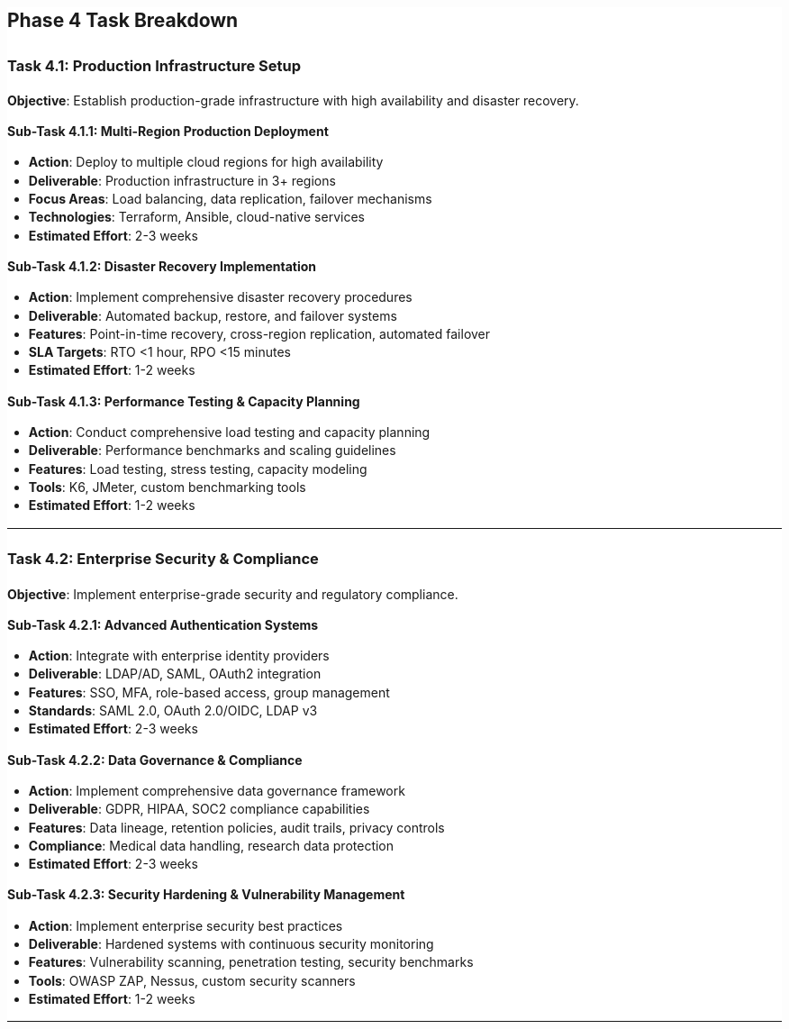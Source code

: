 
## **Phase 4 Task Breakdown**

### **Task 4.1: Production Infrastructure Setup** 

**Objective**: Establish production-grade infrastructure with high availability and disaster recovery.

**Sub-Task 4.1.1: Multi-Region Production Deployment**
- **Action**: Deploy to multiple cloud regions for high availability
- **Deliverable**: Production infrastructure in 3+ regions
- **Focus Areas**: Load balancing, data replication, failover mechanisms
- **Technologies**: Terraform, Ansible, cloud-native services
- **Estimated Effort**: 2-3 weeks

**Sub-Task 4.1.2: Disaster Recovery Implementation**
- **Action**: Implement comprehensive disaster recovery procedures
- **Deliverable**: Automated backup, restore, and failover systems
- **Features**: Point-in-time recovery, cross-region replication, automated failover
- **SLA Targets**: RTO <1 hour, RPO <15 minutes
- **Estimated Effort**: 1-2 weeks

**Sub-Task 4.1.3: Performance Testing & Capacity Planning**
- **Action**: Conduct comprehensive load testing and capacity planning
- **Deliverable**: Performance benchmarks and scaling guidelines
- **Features**: Load testing, stress testing, capacity modeling
- **Tools**: K6, JMeter, custom benchmarking tools
- **Estimated Effort**: 1-2 weeks

---

### **Task 4.2: Enterprise Security & Compliance**

**Objective**: Implement enterprise-grade security and regulatory compliance.

**Sub-Task 4.2.1: Advanced Authentication Systems**
- **Action**: Integrate with enterprise identity providers
- **Deliverable**: LDAP/AD, SAML, OAuth2 integration
- **Features**: SSO, MFA, role-based access, group management
- **Standards**: SAML 2.0, OAuth 2.0/OIDC, LDAP v3
- **Estimated Effort**: 2-3 weeks

**Sub-Task 4.2.2: Data Governance & Compliance**
- **Action**: Implement comprehensive data governance framework
- **Deliverable**: GDPR, HIPAA, SOC2 compliance capabilities
- **Features**: Data lineage, retention policies, audit trails, privacy controls
- **Compliance**: Medical data handling, research data protection
- **Estimated Effort**: 2-3 weeks

**Sub-Task 4.2.3: Security Hardening & Vulnerability Management**
- **Action**: Implement enterprise security best practices
- **Deliverable**: Hardened systems with continuous security monitoring
- **Features**: Vulnerability scanning, penetration testing, security benchmarks
- **Tools**: OWASP ZAP, Nessus, custom security scanners
- **Estimated Effort**: 1-2 weeks

---